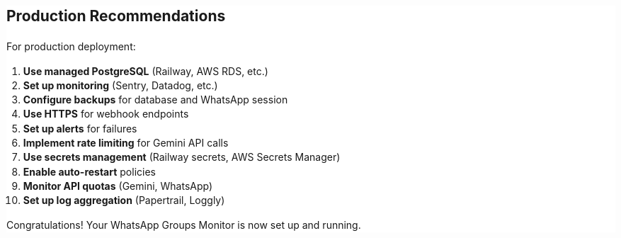 ## Production Recommendations

For production deployment:

1. **Use managed PostgreSQL** (Railway, AWS RDS, etc.)
2. **Set up monitoring** (Sentry, Datadog, etc.)
3. **Configure backups** for database and WhatsApp session
4. **Use HTTPS** for webhook endpoints
5. **Set up alerts** for failures
6. **Implement rate limiting** for Gemini API calls
7. **Use secrets management** (Railway secrets, AWS Secrets Manager)
8. **Enable auto-restart** policies
9. **Monitor API quotas** (Gemini, WhatsApp)
10. **Set up log aggregation** (Papertrail, Loggly)

Congratulations! Your WhatsApp Groups Monitor is now set up and running.
